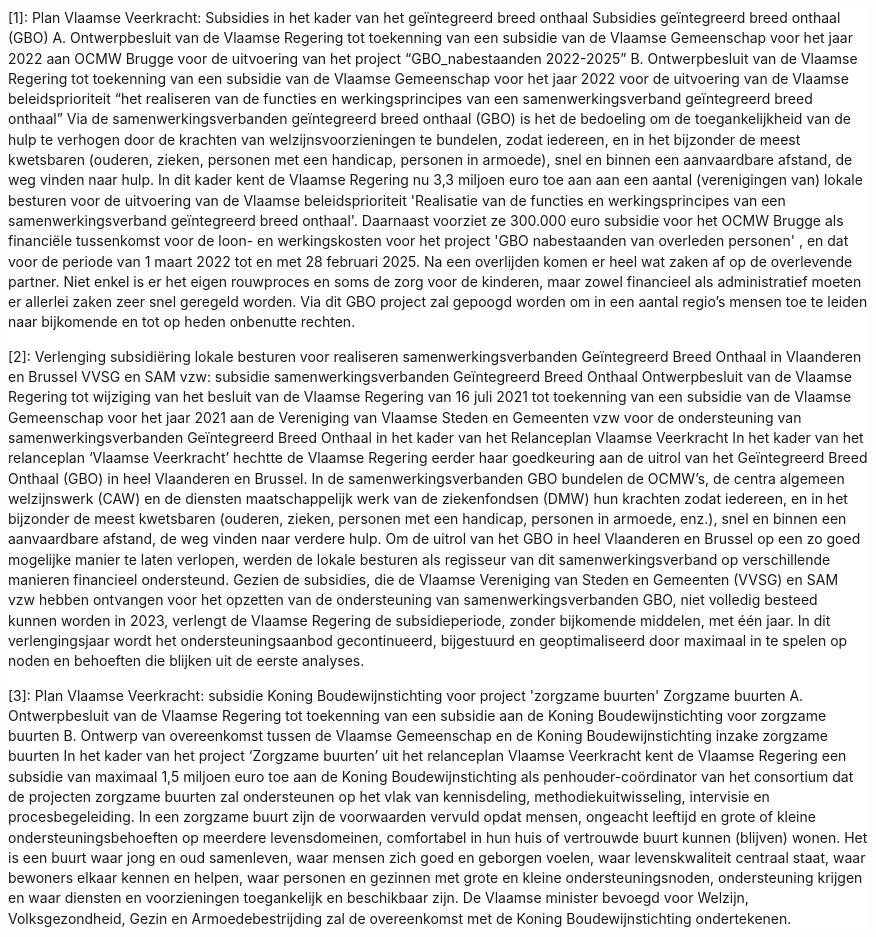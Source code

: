 \[1\]: Plan Vlaamse Veerkracht: Subsidies in het kader van het geïntegreerd breed onthaal Subsidies geïntegreerd breed onthaal (GBO) A. Ontwerpbesluit van de Vlaamse Regering tot toekenning van een subsidie van de Vlaamse Gemeenschap voor het jaar 2022 aan OCMW Brugge voor de uitvoering van het project “GBO_nabestaanden 2022-2025” B. Ontwerpbesluit van de Vlaamse Regering tot toekenning van een subsidie van de Vlaamse Gemeenschap voor het jaar 2022 voor de uitvoering van de Vlaamse beleidsprioriteit “het realiseren van de functies en werkingsprincipes van een samenwerkingsverband geïntegreerd breed onthaal”  ​Via de  samenwerkingsverbanden geïntegreerd breed onthaal  (GBO) is het de bedoeling om de toegankelijkheid van de hulp te verhogen door de krachten van welzijnsvoorzieningen te bundelen, zodat iedereen, en in het bijzonder de meest kwetsbaren (ouderen, zieken, personen met een handicap, personen in armoede), snel en binnen een aanvaardbare afstand, de weg vinden naar hulp. In dit kader kent de Vlaamse Regering nu  3,3 miljoen euro  toe aan aan een  aantal (verenigingen van) lokale besturen voor de uitvoering van de Vlaamse beleidsprioriteit 'Realisatie van de functies en werkingsprincipes van een samenwerkingsverband geïntegreerd breed onthaal'. Daarnaast voorziet ze 300.000 euro subsidie  voor het  OCMW Brugge als financiële tussenkomst voor de loon- en werkingskosten voor het project 'GBO nabestaanden van overleden personen' , en dat voor de periode van 1 maart 2022 tot en met 28 februari 2025. Na een overlijden komen er heel wat zaken af op de overlevende partner. Niet enkel is er het eigen rouwproces en soms de zorg voor de kinderen, maar zowel financieel als administratief moeten er allerlei zaken zeer snel geregeld worden. Via dit GBO project zal gepoogd worden om in een aantal regio’s mensen toe te leiden naar bijkomende en tot op heden onbenutte rechten.

\[2\]: Verlenging subsidiëring lokale besturen voor realiseren samenwerkingsverbanden Geïntegreerd Breed Onthaal in Vlaanderen en Brussel VVSG en SAM vzw: subsidie samenwerkingsverbanden Geïntegreerd Breed Onthaal Ontwerpbesluit van de Vlaamse Regering tot wijziging van het besluit van de Vlaamse Regering van 16 juli 2021 tot toekenning van een subsidie van de Vlaamse Gemeenschap voor het jaar 2021 aan de Vereniging van Vlaamse Steden en Gemeenten vzw voor de ondersteuning van samenwerkingsverbanden Geïntegreerd Breed Onthaal in het kader van het Relanceplan Vlaamse Veerkracht  In het kader van het relanceplan ‘Vlaamse Veerkracht’ hechtte de Vlaamse Regering eerder haar goedkeuring aan de uitrol van het Geïntegreerd Breed Onthaal (GBO) in heel Vlaanderen en Brussel. In de samenwerkingsverbanden GBO bundelen de OCMW’s, de centra algemeen welzijnswerk (CAW) en de diensten maatschappelijk werk van de ziekenfondsen (DMW) hun krachten zodat iedereen, en in het bijzonder de meest kwetsbaren (ouderen, zieken, personen met een handicap, personen in armoede, enz.), snel en binnen een aanvaardbare afstand, de weg vinden naar verdere hulp. Om de uitrol van het GBO in heel Vlaanderen en Brussel op een zo goed mogelijke manier te laten verlopen, werden de lokale besturen als regisseur van dit samenwerkingsverband op verschillende manieren financieel ondersteund. Gezien de subsidies, die de Vlaamse Vereniging van Steden en Gemeenten (VVSG) en SAM vzw hebben ontvangen voor het opzetten van de ondersteuning van samenwerkingsverbanden GBO, niet volledig besteed kunnen worden in 2023, verlengt de Vlaamse Regering de subsidieperiode, zonder bijkomende middelen, met één jaar. In dit verlengingsjaar wordt het ondersteuningsaanbod gecontinueerd, bijgestuurd en geoptimaliseerd door maximaal in te spelen op noden en behoeften die blijken uit de eerste analyses.

\[3\]: Plan Vlaamse Veerkracht: subsidie Koning Boudewijnstichting voor project 'zorgzame buurten' Zorgzame buurten A. Ontwerpbesluit van de Vlaamse Regering tot toekenning van een subsidie aan de Koning Boudewijnstichting voor zorgzame buurten B. Ontwerp van overeenkomst tussen de Vlaamse Gemeenschap en de Koning Boudewijnstichting inzake zorgzame buurten  In het kader van het project ‘Zorgzame buurten’ uit het relanceplan Vlaamse Veerkracht kent de Vlaamse Regering een subsidie van maximaal 1,5 miljoen euro toe aan de Koning Boudewijnstichting als penhouder-coördinator van het consortium dat de projecten zorgzame buurten zal ondersteunen op het vlak van kennisdeling, methodiekuitwisseling, intervisie en procesbegeleiding. In een zorgzame buurt zijn de voorwaarden vervuld opdat mensen, ongeacht leeftijd en grote of kleine ondersteuningsbehoeften op meerdere levensdomeinen, comfortabel in hun huis of vertrouwde buurt kunnen (blijven) wonen. Het is een buurt waar jong en oud samenleven, waar mensen zich goed en geborgen voelen, waar levenskwaliteit centraal staat, waar bewoners elkaar kennen en helpen, waar personen en gezinnen met grote en kleine ondersteuningsnoden, ondersteuning krijgen en waar diensten en voorzieningen toegankelijk en beschikbaar zijn. De Vlaamse minister bevoegd voor Welzijn, Volksgezondheid, Gezin en Armoedebestrijding zal de overeenkomst met de Koning Boudewijnstichting ondertekenen.
